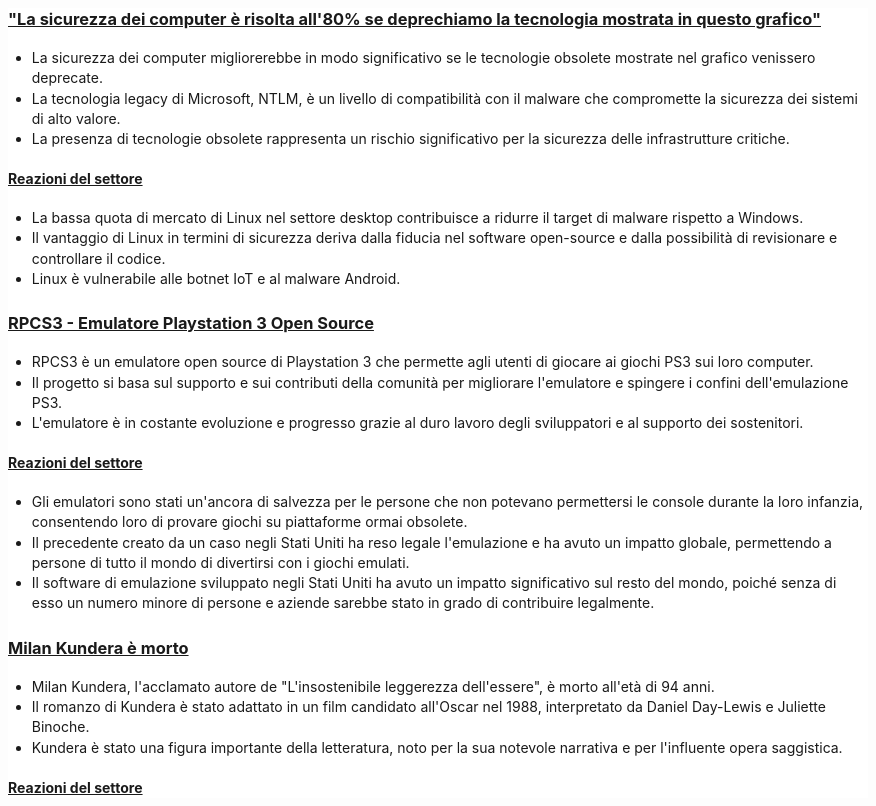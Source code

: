 ### ["La sicurezza dei computer è risolta all'80% se deprechiamo la tecnologia mostrata in questo grafico"](https://twitter.com/matthew_d_green/status/1679135426806784004)

- La sicurezza dei computer migliorerebbe in modo significativo se le tecnologie obsolete mostrate nel grafico venissero deprecate.
- La tecnologia legacy di Microsoft, NTLM, è un livello di compatibilità con il malware che compromette la sicurezza dei sistemi di alto valore.
- La presenza di tecnologie obsolete rappresenta un rischio significativo per la sicurezza delle infrastrutture critiche.

#### [Reazioni del settore](http://news.ycombinator.com/item?id=36696127)

- La bassa quota di mercato di Linux nel settore desktop contribuisce a ridurre il target di malware rispetto a Windows.
- Il vantaggio di Linux in termini di sicurezza deriva dalla fiducia nel software open-source e dalla possibilità di revisionare e controllare il codice.
- Linux è vulnerabile alle botnet IoT e al malware Android.

### [RPCS3 - Emulatore Playstation 3 Open Source](https://rpcs3.net/)

- RPCS3 è un emulatore open source di Playstation 3 che permette agli utenti di giocare ai giochi PS3 sui loro computer.
- Il progetto si basa sul supporto e sui contributi della comunità per migliorare l'emulatore e spingere i confini dell'emulazione PS3.
- L'emulatore è in costante evoluzione e progresso grazie al duro lavoro degli sviluppatori e al supporto dei sostenitori.

#### [Reazioni del settore](http://news.ycombinator.com/item?id=36690498)

- Gli emulatori sono stati un'ancora di salvezza per le persone che non potevano permettersi le console durante la loro infanzia, consentendo loro di provare giochi su piattaforme ormai obsolete.
- Il precedente creato da un caso negli Stati Uniti ha reso legale l'emulazione e ha avuto un impatto globale, permettendo a persone di tutto il mondo di divertirsi con i giochi emulati.
- Il software di emulazione sviluppato negli Stati Uniti ha avuto un impatto significativo sul resto del mondo, poiché senza di esso un numero minore di persone e aziende sarebbe stato in grado di contribuire legalmente.

### [Milan Kundera è morto](https://variety.com/2023/film/global/milan-kundera-the-unbearable-lightness-of-being-dies-dead-1235667595/)

- Milan Kundera, l'acclamato autore de "L'insostenibile leggerezza dell'essere", è morto all'età di 94 anni.
- Il romanzo di Kundera è stato adattato in un film candidato all'Oscar nel 1988, interpretato da Daniel Day-Lewis e Juliette Binoche.
- Kundera è stato una figura importante della letteratura, noto per la sua notevole narrativa e per l'influente opera saggistica.

#### [Reazioni del settore](http://news.ycombinator.com/item?id=36692962)
